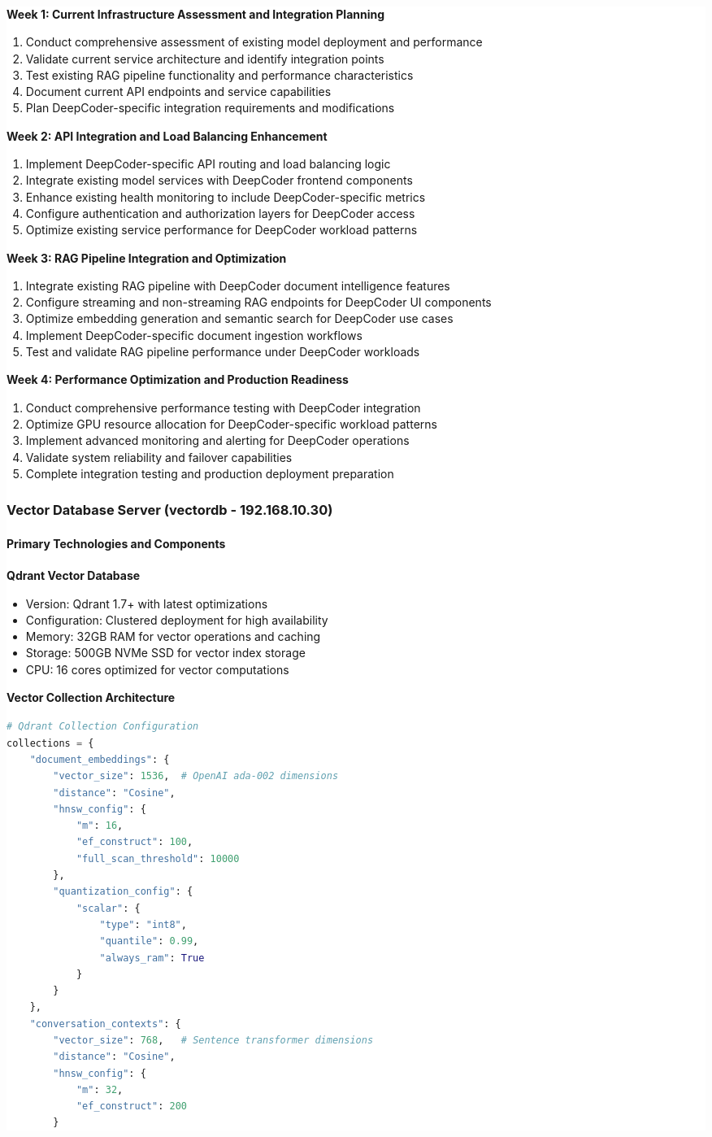 **Week 1: Current Infrastructure Assessment and Integration Planning**
1. Conduct comprehensive assessment of existing model deployment and performance
2. Validate current service architecture and identify integration points
3. Test existing RAG pipeline functionality and performance characteristics
4. Document current API endpoints and service capabilities
5. Plan DeepCoder-specific integration requirements and modifications

**Week 2: API Integration and Load Balancing Enhancement**
1. Implement DeepCoder-specific API routing and load balancing logic
2. Integrate existing model services with DeepCoder frontend components
3. Enhance existing health monitoring to include DeepCoder-specific metrics
4. Configure authentication and authorization layers for DeepCoder access
5. Optimize existing service performance for DeepCoder workload patterns

**Week 3: RAG Pipeline Integration and Optimization**
1. Integrate existing RAG pipeline with DeepCoder document intelligence features
2. Configure streaming and non-streaming RAG endpoints for DeepCoder UI components
3. Optimize embedding generation and semantic search for DeepCoder use cases
4. Implement DeepCoder-specific document ingestion workflows
5. Test and validate RAG pipeline performance under DeepCoder workloads

**Week 4: Performance Optimization and Production Readiness**
1. Conduct comprehensive performance testing with DeepCoder integration
2. Optimize GPU resource allocation for DeepCoder-specific workload patterns
3. Implement advanced monitoring and alerting for DeepCoder operations
4. Validate system reliability and failover capabilities
5. Complete integration testing and production deployment preparation

### Vector Database Server (vectordb - 192.168.10.30)

#### Primary Technologies and Components

**Qdrant Vector Database**
- Version: Qdrant 1.7+ with latest optimizations
- Configuration: Clustered deployment for high availability
- Memory: 32GB RAM for vector operations and caching
- Storage: 500GB NVMe SSD for vector index storage
- CPU: 16 cores optimized for vector computations

**Vector Collection Architecture**
```python
# Qdrant Collection Configuration
collections = {
    "document_embeddings": {
        "vector_size": 1536,  # OpenAI ada-002 dimensions
        "distance": "Cosine",
        "hnsw_config": {
            "m": 16,
            "ef_construct": 100,
            "full_scan_threshold": 10000
        },
        "quantization_config": {
            "scalar": {
                "type": "int8",
                "quantile": 0.99,
                "always_ram": True
            }
        }
    },
    "conversation_contexts": {
        "vector_size": 768,   # Sentence transformer dimensions
        "distance": "Cosine",
        "hnsw_config": {
            "m": 32,
            "ef_construct": 200
        }
```